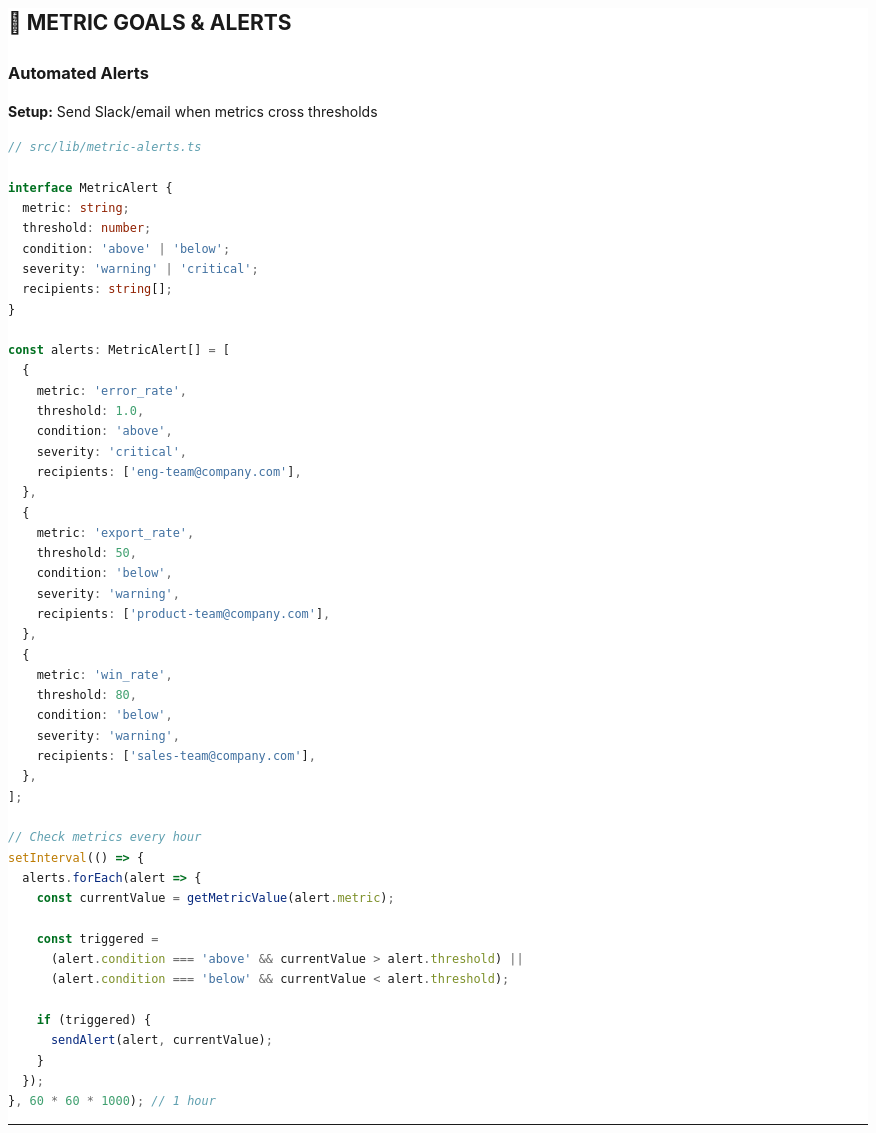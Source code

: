 
## 🎯 METRIC GOALS & ALERTS

### Automated Alerts

**Setup:** Send Slack/email when metrics cross thresholds

```typescript
// src/lib/metric-alerts.ts

interface MetricAlert {
  metric: string;
  threshold: number;
  condition: 'above' | 'below';
  severity: 'warning' | 'critical';
  recipients: string[];
}

const alerts: MetricAlert[] = [
  {
    metric: 'error_rate',
    threshold: 1.0,
    condition: 'above',
    severity: 'critical',
    recipients: ['eng-team@company.com'],
  },
  {
    metric: 'export_rate',
    threshold: 50,
    condition: 'below',
    severity: 'warning',
    recipients: ['product-team@company.com'],
  },
  {
    metric: 'win_rate',
    threshold: 80,
    condition: 'below',
    severity: 'warning',
    recipients: ['sales-team@company.com'],
  },
];

// Check metrics every hour
setInterval(() => {
  alerts.forEach(alert => {
    const currentValue = getMetricValue(alert.metric);

    const triggered =
      (alert.condition === 'above' && currentValue > alert.threshold) ||
      (alert.condition === 'below' && currentValue < alert.threshold);

    if (triggered) {
      sendAlert(alert, currentValue);
    }
  });
}, 60 * 60 * 1000); // 1 hour
```

---